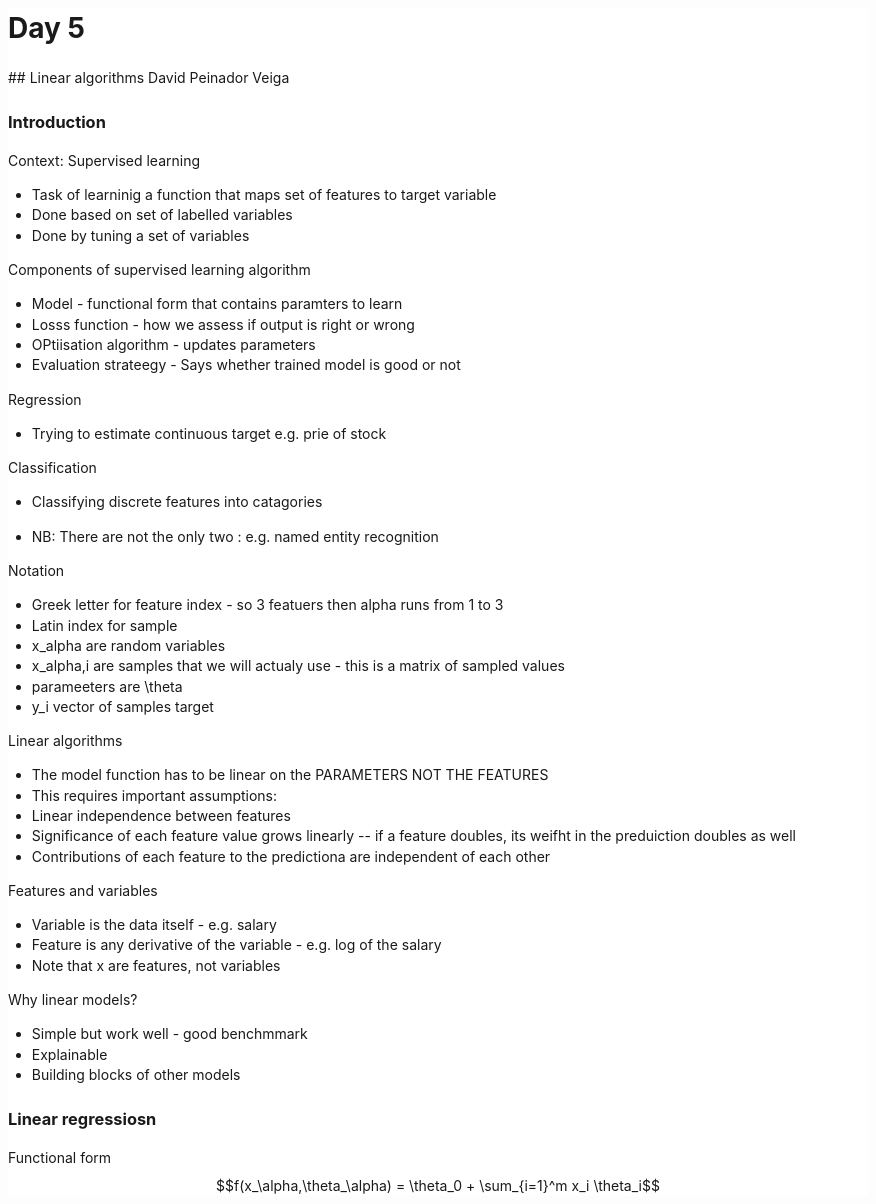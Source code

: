 # Day 5 

## Linear algorithms 
David Peinador Veiga

### Introduction 

Context: Supervised learning 
- Task of learninig a function that maps set of features to target variable 
- Done based on set of labelled variables 
- Done by tuning a set of variables

Components of supervised learning algorithm 
- Model - functional form that contains paramters to learn 
- Losss function  - how we assess if output is right or wrong 
- OPtiisation algorithm - updates parameters 
- Evaluation strateegy - Says whether trained model is good or not

Regression 
- Trying to estimate continuous target e.g. prie of stock

Classification 
- Classifying discrete features into catagories  

- NB: There are not the only two : e.g. named entity recognition 

Notation 
- Greek letter for feature index - so 3 featuers then alpha runs from 1 to 3
- Latin index for sample 
- x_alpha are random variables 
- x_alpha,i are samples that we will actualy use - this is a matrix of sampled values
- parameeters are \theta
- y_i vector of samples target

Linear algorithms
- The model function has to be linear on the PARAMETERS NOT THE FEATURES 
- This requires important assumptions: 
- Linear independence between features 
- Significance of each feature value grows linearly -- if a feature doubles, its weifht in the preduiction doubles as well 
- Contributions of each feature to the predictiona are independent of each other

Features and variables 
- Variable is the data itself - e.g. salary 
- Feature is any derivative of the variable - e.g. log of the salary 
- Note that x are features, not variables

Why linear models?
- Simple but work well - good benchmmark 
- Explainable 
- Building blocks of other models 

### Linear regressiosn 
Functional form 
$$f(x_\alpha,\theta_\alpha) = \theta_0 + \sum_{i=1}^m x_i \theta_i$$
